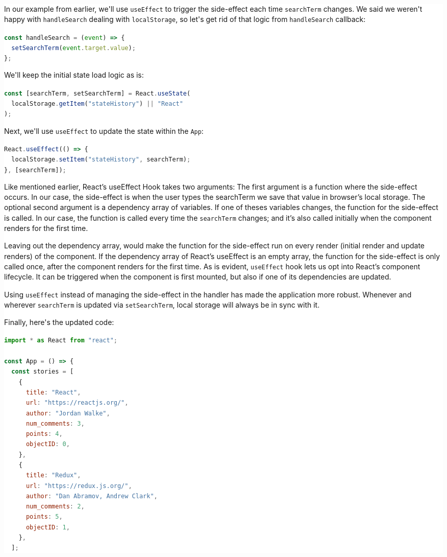 In our example from earlier, we'll use `useEffect` to trigger the side-effect each time `searchTerm` changes. We said we weren't happy with `handleSearch` dealing with `localStorage`, so let's get rid of that logic from `handleSearch` callback:

```jsx
const handleSearch = (event) => {
  setSearchTerm(event.target.value);
};
```

We'll keep the initial state load logic as is:

```jsx
const [searchTerm, setSearchTerm] = React.useState(
  localStorage.getItem("stateHistory") || "React"
);
```

Next, we'll use `useEffect` to update the state within the `App`:

```jsx
React.useEffect(() => {
  localStorage.setItem("stateHistory", searchTerm);
}, [searchTerm]);
```

Like mentioned earlier, React’s useEffect Hook takes two arguments: The first argument is a function where the side-effect occurs. In our case, the side-effect is when the user types the searchTerm we save that value in browser’s local storage. The optional second argument is a dependency array of variables. If one of theses variables changes, the function for the side-effect is called. In our case, the function is called every time the `searchTerm` changes; and it’s also called initially when the component renders for the first time.

Leaving out the dependency array, would make the function for the side-effect run on every render (initial render and update renders) of the component. If the dependency array of React’s useEffect is an empty array, the function for the side-effect is only called once, after the component renders for the first time. As is evident, `useEffect` hook lets us opt into React’s component lifecycle. It can be triggered when the component is first mounted, but also if one of its dependencies are updated.

Using `useEffect` instead of managing the side-effect in the handler has made the application more robust. Whenever and wherever `searchTerm` is updated via `setSearchTerm`, local storage will always be in sync with it.

Finally, here's the updated code:

```jsx
import * as React from "react";

const App = () => {
  const stories = [
    {
      title: "React",
      url: "https://reactjs.org/",
      author: "Jordan Walke",
      num_comments: 3,
      points: 4,
      objectID: 0,
    },
    {
      title: "Redux",
      url: "https://redux.js.org/",
      author: "Dan Abramov, Andrew Clark",
      num_comments: 2,
      points: 5,
      objectID: 1,
    },
  ];

```
